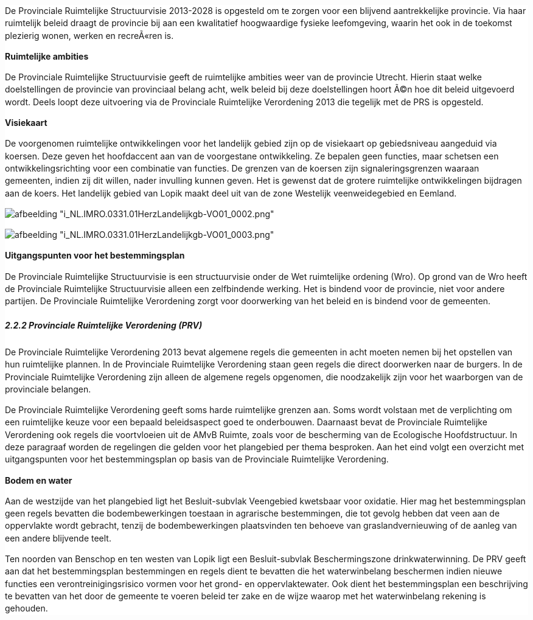 De Provinciale Ruimtelijke Structuurvisie 2013\-2028 is opgesteld om te zorgen voor een blijvend aantrekkelijke provincie. Via haar ruimtelijk beleid draagt de provincie bij aan een kwalitatief hoogwaardige fysieke leefomgeving, waarin het ook in de toekomst plezierig wonen, werken en recreÃ«ren is.

**Ruimtelijke ambities**

De Provinciale Ruimtelijke Structuurvisie geeft de ruimtelijke ambities weer van de provincie Utrecht. Hierin staat welke doelstellingen de provincie van provinciaal belang acht, welk beleid bij deze doelstellingen hoort Ã©n hoe dit beleid uitgevoerd wordt. Deels loopt deze uitvoering via de Provinciale Ruimtelijke Verordening 2013 die tegelijk met de PRS is opgesteld.

**Visiekaart**

De voorgenomen ruimtelijke ontwikkelingen voor het landelijk gebied zijn op de visiekaart op gebiedsniveau aangeduid via koersen. Deze geven het hoofdaccent aan van de voorgestane ontwikkeling. Ze bepalen geen functies, maar schetsen een ontwikkelingsrichting voor een combinatie van functies. De grenzen van de koersen zijn signaleringsgrenzen waaraan gemeenten, indien zij dit willen, nader invulling kunnen geven. Het is gewenst dat de grotere ruimtelijke ontwikkelingen bijdragen aan de koers. Het landelijk gebied van Lopik maakt deel uit van de zone Westelijk veenweidegebied en Eemland.

![afbeelding "i_NL.IMRO.0331.01HerzLandelijkgb-VO01_0002.png"](i_NL.IMRO.0331.01HerzLandelijkgb-VO01_0002.png)

![afbeelding "i_NL.IMRO.0331.01HerzLandelijkgb-VO01_0003.png"](i_NL.IMRO.0331.01HerzLandelijkgb-VO01_0003.png)

**Uitgangspunten voor het bestemmingsplan**

De Provinciale Ruimtelijke Structuurvisie is een structuurvisie onder de Wet ruimtelijke ordening (Wro). Op grond van de Wro heeft de Provinciale Ruimtelijke Structuurvisie alleen een zelfbindende werking. Het is bindend voor de provincie, niet voor andere partijen. De Provinciale Ruimtelijke Verordening zorgt voor doorwerking van het beleid en is bindend voor de gemeenten.

##### 2\.2\.2 Provinciale Ruimtelijke Verordening (PRV)

De Provinciale Ruimtelijke Verordening 2013 bevat algemene regels die gemeenten in acht moeten nemen bij het opstellen van hun ruimtelijke plannen. In de Provinciale Ruimtelijke Verordening staan geen regels die direct doorwerken naar de burgers. In de Provinciale Ruimtelijke Verordening zijn alleen de algemene regels opgenomen, die noodzakelijk zijn voor het waarborgen van de provinciale belangen.

De Provinciale Ruimtelijke Verordening geeft soms harde ruimtelijke grenzen aan. Soms wordt volstaan met de verplichting om een ruimtelijke keuze voor een bepaald beleidsaspect goed te onderbouwen. Daarnaast bevat de Provinciale Ruimtelijke Verordening ook regels die voortvloeien uit de AMvB Ruimte, zoals voor de bescherming van de Ecologische Hoofdstructuur. In deze paragraaf worden de regelingen die gelden voor het plangebied per thema besproken. Aan het eind volgt een overzicht met uitgangspunten voor het bestemmingsplan op basis van de Provinciale Ruimtelijke Verordening.

**Bodem en water**

Aan de westzijde van het plangebied ligt het Besluit\-subvlak Veengebied kwetsbaar voor oxidatie. Hier mag het bestemmingsplan geen regels bevatten die bodembewerkingen toestaan in agrarische bestemmingen, die tot gevolg hebben dat veen aan de oppervlakte wordt gebracht, tenzij de bodembewerkingen plaatsvinden ten behoeve van graslandvernieuwing of de aanleg van een andere blijvende teelt.

Ten noorden van Benschop en ten westen van Lopik ligt een Besluit\-subvlak Beschermingszone drinkwaterwinning. De PRV geeft aan dat het bestemmingsplan bestemmingen en regels dient te bevatten die het waterwinbelang beschermen indien nieuwe functies een verontreinigingsrisico vormen voor het grond\- en oppervlaktewater. Ook dient het bestemmingsplan een beschrijving te bevatten van het door de gemeente te voeren beleid ter zake en de wijze waarop met het waterwinbelang rekening is gehouden.
